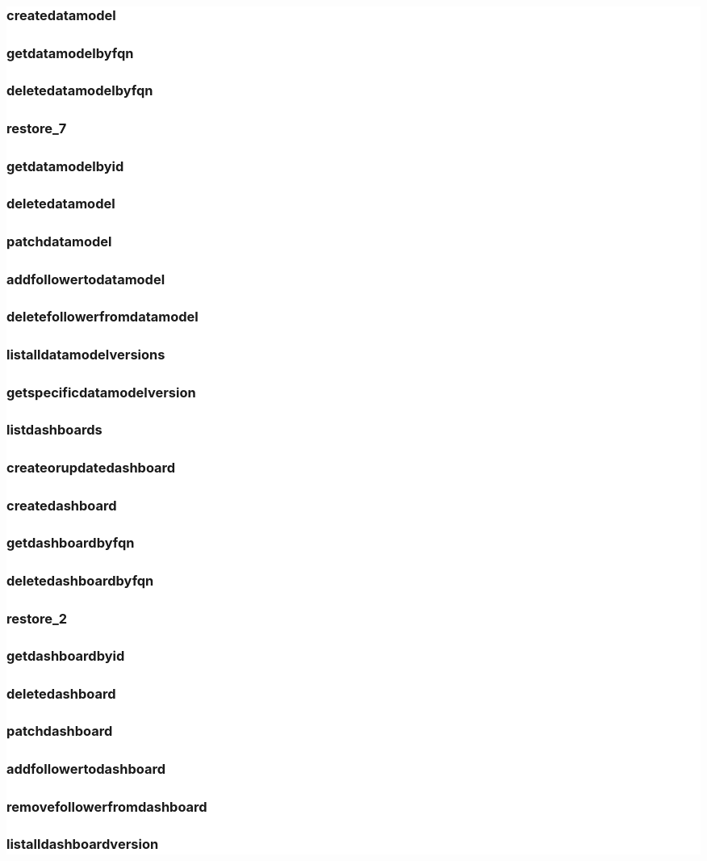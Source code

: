 ### createdatamodel

### getdatamodelbyfqn

### deletedatamodelbyfqn

### restore_7

### getdatamodelbyid

### deletedatamodel

### patchdatamodel

### addfollowertodatamodel

### deletefollowerfromdatamodel

### listalldatamodelversions

### getspecificdatamodelversion

### listdashboards

### createorupdatedashboard

### createdashboard

### getdashboardbyfqn

### deletedashboardbyfqn

### restore_2

### getdashboardbyid

### deletedashboard

### patchdashboard

### addfollowertodashboard

### removefollowerfromdashboard

### listalldashboardversion
